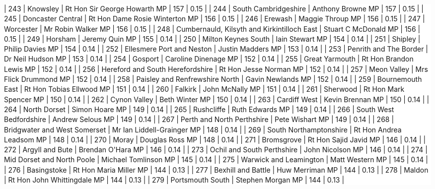 | 243 | Knowsley | Rt Hon Sir George Howarth MP | 157 | 0.15 |
| 244 | South Cambridgeshire | Anthony Browne MP | 157 | 0.15 |
| 245 | Doncaster Central | Rt Hon Dame Rosie Winterton MP | 156 | 0.15 |
| 246 | Erewash | Maggie Throup MP | 156 | 0.15 |
| 247 | Worcester | Mr Robin Walker MP | 156 | 0.15 |
| 248 | Cumbernauld, Kilsyth and Kirkintilloch East | Stuart C McDonald MP | 156 | 0.15 |
| 249 | Horsham | Jeremy Quin MP | 155 | 0.14 |
| 250 | Milton Keynes South | Iain Stewart MP | 154 | 0.14 |
| 251 | Shipley | Philip Davies MP | 154 | 0.14 |
| 252 | Ellesmere Port and Neston | Justin Madders MP | 153 | 0.14 |
| 253 | Penrith and The Border | Dr Neil Hudson MP | 153 | 0.14 |
| 254 | Gosport | Caroline Dinenage MP | 152 | 0.14 |
| 255 | Great Yarmouth | Rt Hon Brandon Lewis MP | 152 | 0.14 |
| 256 | Hereford and South Herefordshire | Rt Hon Jesse Norman MP | 152 | 0.14 |
| 257 | Meon Valley | Mrs Flick Drummond MP | 152 | 0.14 |
| 258 | Paisley and Renfrewshire North | Gavin Newlands MP | 152 | 0.14 |
| 259 | Bournemouth East | Rt Hon Tobias Ellwood MP | 151 | 0.14 |
| 260 | Falkirk | John McNally MP | 151 | 0.14 |
| 261 | Sherwood | Rt Hon Mark Spencer MP | 150 | 0.14 |
| 262 | Cynon Valley | Beth Winter MP | 150 | 0.14 |
| 263 | Cardiff West | Kevin Brennan MP | 150 | 0.14 |
| 264 | North Dorset | Simon Hoare MP | 149 | 0.14 |
| 265 | Rushcliffe | Ruth Edwards MP | 149 | 0.14 |
| 266 | South West Bedfordshire | Andrew Selous MP | 149 | 0.14 |
| 267 | Perth and North Perthshire | Pete Wishart MP | 149 | 0.14 |
| 268 | Bridgwater and West Somerset | Mr Ian Liddell-Grainger MP | 148 | 0.14 |
| 269 | South Northamptonshire | Rt Hon Andrea Leadsom MP | 148 | 0.14 |
| 270 | Moray | Douglas Ross MP | 148 | 0.14 |
| 271 | Bromsgrove | Rt Hon Sajid Javid MP | 146 | 0.14 |
| 272 | Argyll and Bute | Brendan O'Hara MP | 146 | 0.14 |
| 273 | Ochil and South Perthshire | John Nicolson MP | 146 | 0.14 |
| 274 | Mid Dorset and North Poole | Michael Tomlinson MP | 145 | 0.14 |
| 275 | Warwick and Leamington | Matt Western MP | 145 | 0.14 |
| 276 | Basingstoke | Rt Hon Maria Miller MP | 144 | 0.13 |
| 277 | Bexhill and Battle | Huw Merriman MP | 144 | 0.13 |
| 278 | Maldon | Rt Hon John Whittingdale MP | 144 | 0.13 |
| 279 | Portsmouth South | Stephen Morgan MP | 144 | 0.13 |